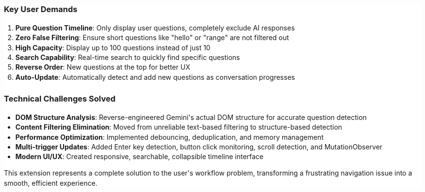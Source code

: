 ### Key User Demands
1. **Pure Question Timeline**: Only display user questions, completely exclude AI responses
2. **Zero False Filtering**: Ensure short questions like "hello" or "range" are not filtered out
3. **High Capacity**: Display up to 100 questions instead of just 10
4. **Search Capability**: Real-time search to quickly find specific questions
5. **Reverse Order**: New questions at the top for better UX
6. **Auto-Update**: Automatically detect and add new questions as conversation progresses

### Technical Challenges Solved
- **DOM Structure Analysis**: Reverse-engineered Gemini's actual DOM structure for accurate question detection
- **Content Filtering Elimination**: Moved from unreliable text-based filtering to structure-based detection
- **Performance Optimization**: Implemented debouncing, deduplication, and memory management
- **Multi-trigger Updates**: Added Enter key detection, button click monitoring, scroll detection, and MutationObserver
- **Modern UI/UX**: Created responsive, searchable, collapsible timeline interface

This extension represents a complete solution to the user's workflow problem, transforming a frustrating navigation issue into a smooth, efficient experience.

